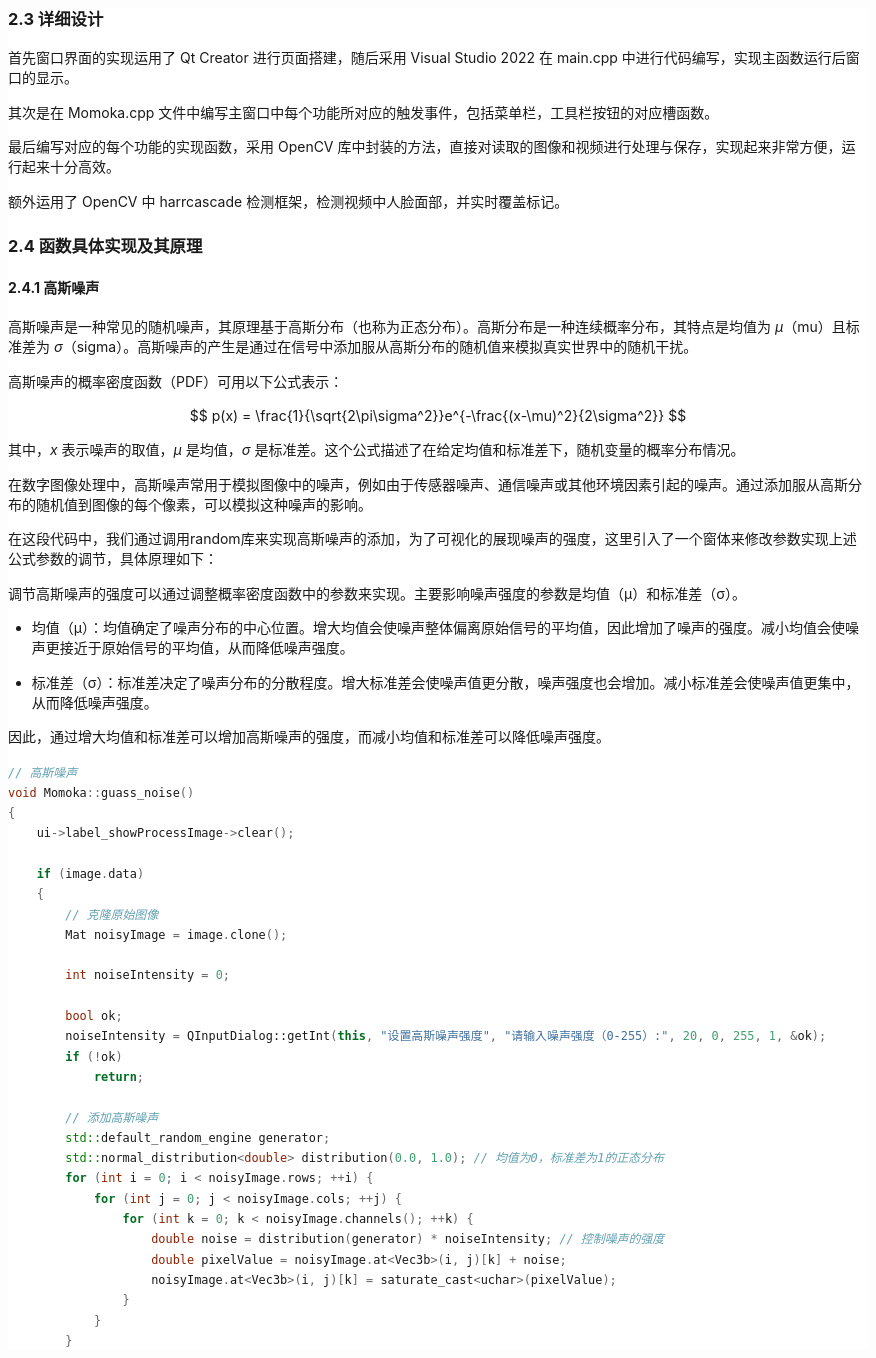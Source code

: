### 2.3 详细设计

首先窗口界面的实现运用了 Qt Creator 进行页面搭建，随后采用 Visual Studio 2022 在 main.cpp 中进行代码编写，实现主函数运行后窗口的显示。

其次是在 Momoka.cpp 文件中编写主窗口中每个功能所对应的触发事件，包括菜单栏，工具栏按钮的对应槽函数。

最后编写对应的每个功能的实现函数，采用 OpenCV 库中封装的方法，直接对读取的图像和视频进行处理与保存，实现起来非常方便，运行起来十分高效。

额外运用了 OpenCV 中 harrcascade 检测框架，检测视频中人脸面部，并实时覆盖标记。

### 2.4 函数具体实现及其原理

#### 2.4.1 高斯噪声

高斯噪声是一种常见的随机噪声，其原理基于高斯分布（也称为正态分布）。高斯分布是一种连续概率分布，其特点是均值为 $\mu$（mu）且标准差为 $\sigma$（sigma）。高斯噪声的产生是通过在信号中添加服从高斯分布的随机值来模拟真实世界中的随机干扰。

高斯噪声的概率密度函数（PDF）可用以下公式表示：

$$
p(x) = \frac{1}{\sqrt{2\pi\sigma^2}}e^{-\frac{(x-\mu)^2}{2\sigma^2}}
$$

其中，$x$ 表示噪声的取值，$\mu$ 是均值，$\sigma$ 是标准差。这个公式描述了在给定均值和标准差下，随机变量的概率分布情况。

在数字图像处理中，高斯噪声常用于模拟图像中的噪声，例如由于传感器噪声、通信噪声或其他环境因素引起的噪声。通过添加服从高斯分布的随机值到图像的每个像素，可以模拟这种噪声的影响。

在这段代码中，我们通过调用random库来实现高斯噪声的添加，为了可视化的展现噪声的强度，这里引入了一个窗体来修改参数实现上述公式参数的调节，具体原理如下：

调节高斯噪声的强度可以通过调整概率密度函数中的参数来实现。主要影响噪声强度的参数是均值（μ）和标准差（σ）。

- 均值（μ）：均值确定了噪声分布的中心位置。增大均值会使噪声整体偏离原始信号的平均值，因此增加了噪声的强度。减小均值会使噪声更接近于原始信号的平均值，从而降低噪声强度。

- 标准差（σ）：标准差决定了噪声分布的分散程度。增大标准差会使噪声值更分散，噪声强度也会增加。减小标准差会使噪声值更集中，从而降低噪声强度。

因此，通过增大均值和标准差可以增加高斯噪声的强度，而减小均值和标准差可以降低噪声强度。


```cpp
// 高斯噪声
void Momoka::guass_noise()
{
    ui->label_showProcessImage->clear();

    if (image.data)
    {
        // 克隆原始图像
        Mat noisyImage = image.clone();

        int noiseIntensity = 0;

        bool ok;
        noiseIntensity = QInputDialog::getInt(this, "设置高斯噪声强度", "请输入噪声强度（0-255）:", 20, 0, 255, 1, &ok);
        if (!ok)
            return;

        // 添加高斯噪声
        std::default_random_engine generator;
        std::normal_distribution<double> distribution(0.0, 1.0); // 均值为0，标准差为1的正态分布
        for (int i = 0; i < noisyImage.rows; ++i) {
            for (int j = 0; j < noisyImage.cols; ++j) {
                for (int k = 0; k < noisyImage.channels(); ++k) {
                    double noise = distribution(generator) * noiseIntensity; // 控制噪声的强度
                    double pixelValue = noisyImage.at<Vec3b>(i, j)[k] + noise;
                    noisyImage.at<Vec3b>(i, j)[k] = saturate_cast<uchar>(pixelValue);
                }
            }
        }

```
